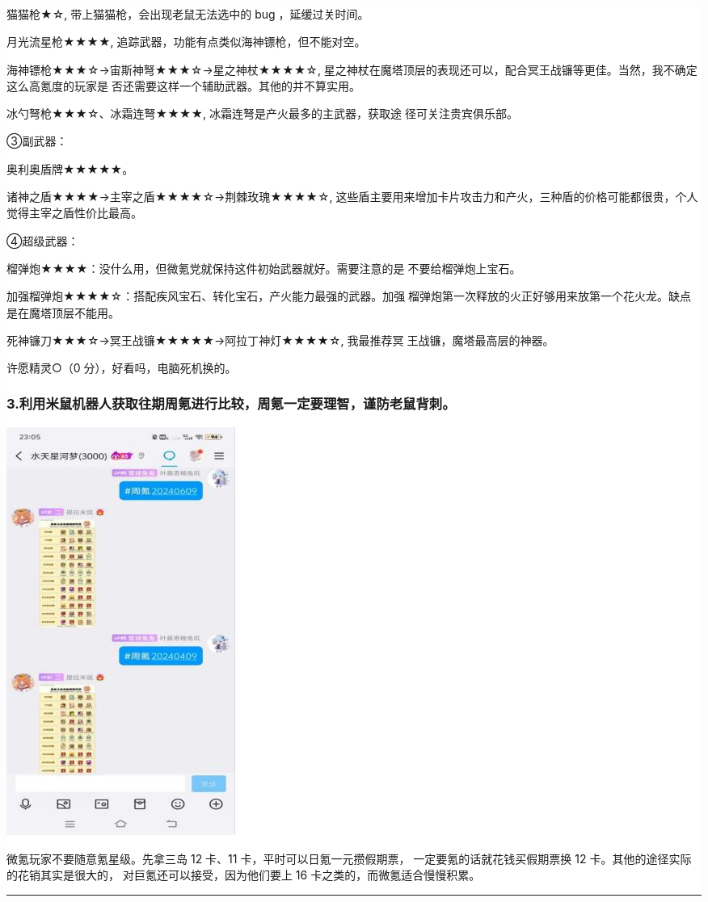 猫猫枪★☆, 带上猫猫枪，会出现老鼠无法选中的 bug ，延缓过关时间。

月光流星枪★★★★, 追踪武器，功能有点类似海神镖枪，但不能对空。

海神镖枪★★★☆->宙斯神弩★★★☆->星之神杖★★★★☆, 星之神杖在魔塔顶层的表现还可以，配合冥王战镰等更佳。当然，我不确定这么高氪度的玩家是 否还需要这样一个辅助武器。其他的并不算实用。

冰勺弩枪★★★☆、冰霜连弩★★★★, 冰霜连弩是产火最多的主武器，获取途 径可关注贵宾俱乐部。

③副武器：

奥利奥盾牌★★★★★。

诸神之盾★★★★->主宰之盾★★★★☆->荆棘玫瑰★★★★☆, 这些盾主要用来增加卡片攻击力和产火，三种盾的价格可能都很贵，个人觉得主宰之盾性价比最高。

④超级武器：

榴弹炮★★★★：没什么用，但微氪党就保持这件初始武器就好。需要注意的是 不要给榴弹炮上宝石。

加强榴弹炮★★★★☆：搭配疾风宝石、转化宝石，产火能力最强的武器。加强 榴弹炮第一次释放的火正好够用来放第一个花火龙。缺点是在魔塔顶层不能用。

死神镰刀★★★☆->冥王战镰★★★★★->阿拉丁神灯★★★★☆, 我最推荐冥 王战镰，魔塔最高层的神器。

许愿精灵○（0 分），好看吗，电脑死机换的。

### 3.利用米鼠机器人获取往期周氪进行比较，周氪一定要理智，谨防老鼠背刺。

  

![](./images/image5.jpeg)

微氪玩家不要随意氪星级。先拿三岛 12 卡、11 卡，平时可以日氪一元攒假期票， 一定要氪的话就花钱买假期票换 12 卡。其他的途径实际的花销其实是很大的， 对巨氪还可以接受，因为他们要上 16 卡之类的，而微氪适合慢慢积累。

---